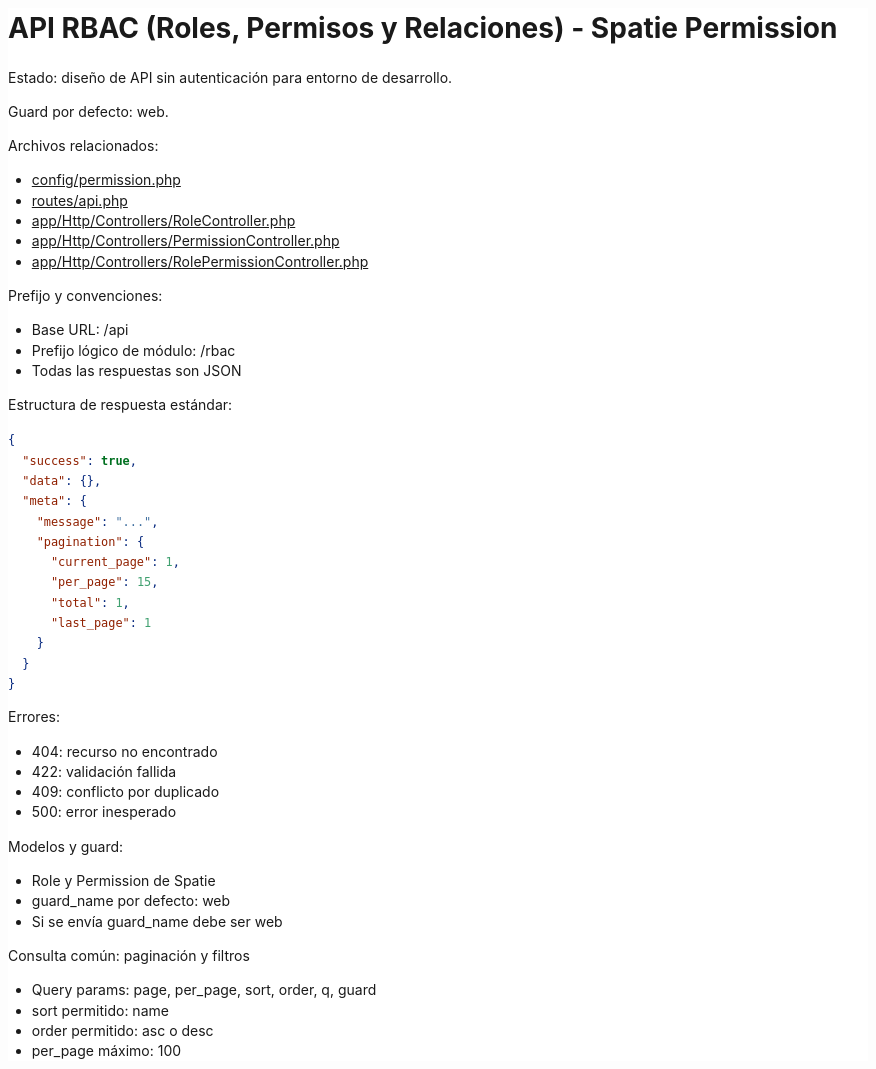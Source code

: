 # API RBAC (Roles, Permisos y Relaciones) - Spatie Permission

Estado: diseño de API sin autenticación para entorno de desarrollo.

Guard por defecto: web.

Archivos relacionados:
- [config/permission.php](config/permission.php)
- [routes/api.php](routes/api.php)
- [app/Http/Controllers/RoleController.php](app/Http/Controllers/RoleController.php)
- [app/Http/Controllers/PermissionController.php](app/Http/Controllers/PermissionController.php)
- [app/Http/Controllers/RolePermissionController.php](app/Http/Controllers/RolePermissionController.php)

Prefijo y convenciones:
- Base URL: /api
- Prefijo lógico de módulo: /rbac
- Todas las respuestas son JSON

Estructura de respuesta estándar:
```json
{
  "success": true,
  "data": {},
  "meta": {
    "message": "...",
    "pagination": {
      "current_page": 1,
      "per_page": 15,
      "total": 1,
      "last_page": 1
    }
  }
}
```

Errores:
- 404: recurso no encontrado
- 422: validación fallida
- 409: conflicto por duplicado
- 500: error inesperado

Modelos y guard:
- Role y Permission de Spatie
- guard_name por defecto: web
- Si se envía guard_name debe ser web

Consulta común: paginación y filtros
- Query params: page, per_page, sort, order, q, guard
- sort permitido: name
- order permitido: asc o desc
- per_page máximo: 100
